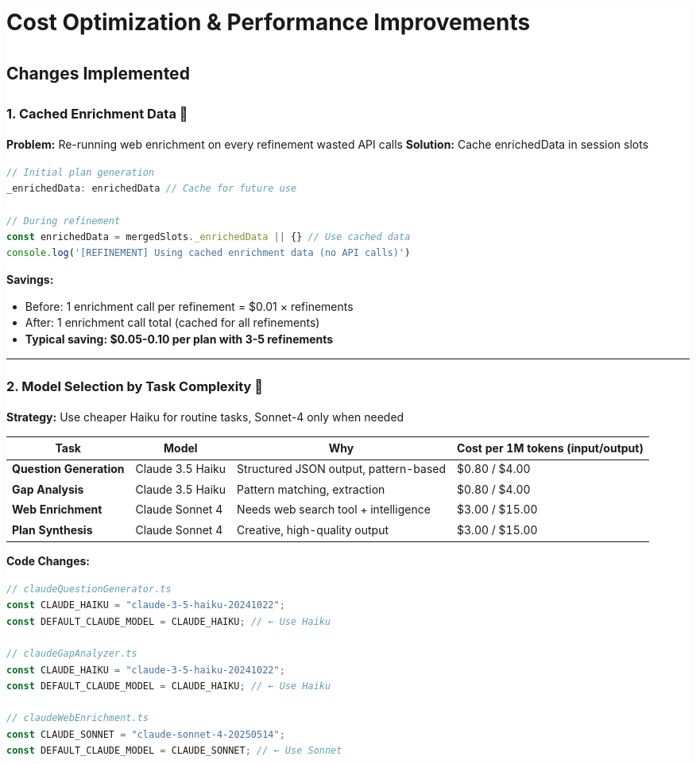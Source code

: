 # Cost Optimization & Performance Improvements

## Changes Implemented

### 1. **Cached Enrichment Data** 💾

**Problem:** Re-running web enrichment on every refinement wasted API calls
**Solution:** Cache enrichedData in session slots

```typescript
// Initial plan generation
_enrichedData: enrichedData // Cache for future use

// During refinement
const enrichedData = mergedSlots._enrichedData || {} // Use cached data
console.log('[REFINEMENT] Using cached enrichment data (no API calls)')
```

**Savings:**
- Before: 1 enrichment call per refinement = $0.01 × refinements
- After: 1 enrichment call total (cached for all refinements)
- **Typical saving: $0.05-0.10 per plan with 3-5 refinements**

---

### 2. **Model Selection by Task Complexity** 🎯

**Strategy:** Use cheaper Haiku for routine tasks, Sonnet-4 only when needed

| Task | Model | Why | Cost per 1M tokens (input/output) |
|------|-------|-----|-----------------------------------|
| **Question Generation** | Claude 3.5 Haiku | Structured JSON output, pattern-based | $0.80 / $4.00 |
| **Gap Analysis** | Claude 3.5 Haiku | Pattern matching, extraction | $0.80 / $4.00 |
| **Web Enrichment** | Claude Sonnet 4 | Needs web search tool + intelligence | $3.00 / $15.00 |
| **Plan Synthesis** | Claude Sonnet 4 | Creative, high-quality output | $3.00 / $15.00 |

**Code Changes:**

```typescript
// claudeQuestionGenerator.ts
const CLAUDE_HAIKU = "claude-3-5-haiku-20241022";
const DEFAULT_CLAUDE_MODEL = CLAUDE_HAIKU; // ← Use Haiku

// claudeGapAnalyzer.ts
const CLAUDE_HAIKU = "claude-3-5-haiku-20241022";
const DEFAULT_CLAUDE_MODEL = CLAUDE_HAIKU; // ← Use Haiku

// claudeWebEnrichment.ts
const CLAUDE_SONNET = "claude-sonnet-4-20250514";
const DEFAULT_CLAUDE_MODEL = CLAUDE_SONNET; // ← Use Sonnet
```
